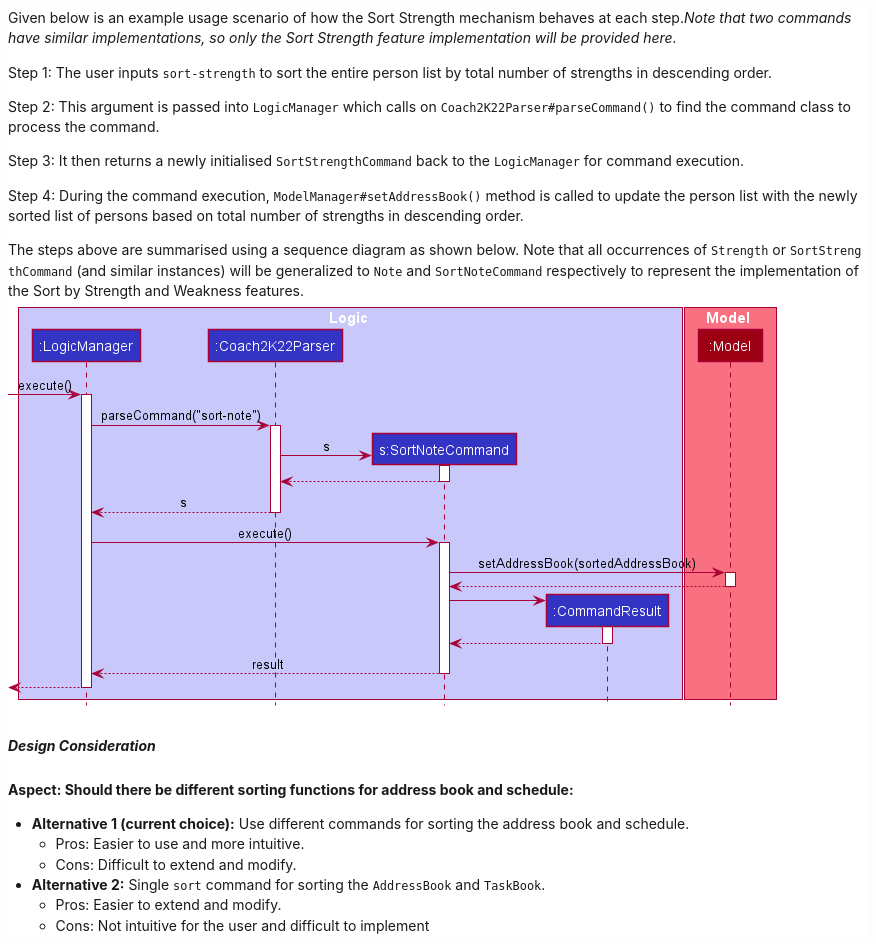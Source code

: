 Given below is an example usage scenario of how the Sort Strength mechanism behaves at each step._Note that two commands have similar implementations, so only the Sort Strength feature implementation will be provided here._

Step 1: The user inputs `sort-strength` to sort the entire person list by total number of strengths in descending order.

Step 2: This argument is passed into `LogicManager` which calls on `Coach2K22Parser#parseCommand()` to find the command class to process the command.

Step 3: It then returns a newly initialised `SortStrengthCommand` back to the `LogicManager` for command execution.

Step 4: During the command execution, `ModelManager#setAddressBook()` method is called to update the person list with the newly sorted list of persons based on total number of strengths in descending order.

The steps above are summarised using a sequence diagram as shown below. Note that all occurrences of `Strength` or `SortStrengthCommand` (and similar instances) will be generalized to `Note` and `SortNoteCommand` respectively to represent the implementation of the Sort by Strength and Weakness features.
![SortNoteSequenceDiagram](images/SortNoteSequenceDiagram.png)

##### Design Consideration

**Aspect: Should there be different sorting functions for address book and schedule:**

* **Alternative 1 (current choice):** Use different commands for sorting the address book and schedule.
  * Pros: Easier to use and more intuitive.
  * Cons: Difficult to extend and modify.
* **Alternative 2:** Single `sort` command for sorting the `AddressBook` and `TaskBook`.
  * Pros: Easier to extend and modify.
  * Cons: Not intuitive for the user and difficult to implement

